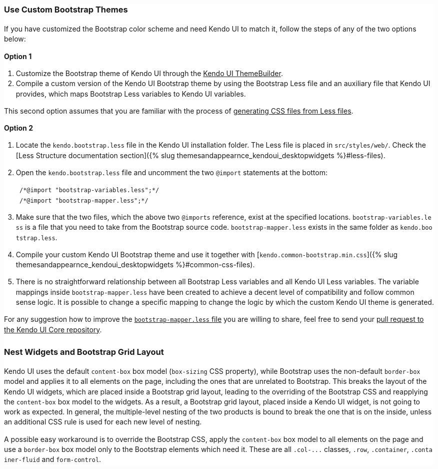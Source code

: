 ### Use Custom Bootstrap Themes

If you have customized the Bootstrap color scheme and need Kendo UI to match it, follow the steps of any of the two options below:

**Option 1**

1. Customize the Bootstrap theme of Kendo UI through the [Kendo UI ThemeBuilder](http://demos.telerik.com/kendo-ui/themebuilder/web.html).
2. Compile a custom version of the Kendo UI Bootstrap theme by using the Bootstrap Less file and an auxiliary file that Kendo UI provides, which maps Bootstrap Less variables to Kendo UI variables.

This second option assumes that you are familiar with the process of [generating CSS files from Less files](http://lesscss.org/#getting-started).

**Option 2**

1. Locate the `kendo.bootstrap.less` file in the Kendo UI installation folder. The Less file is placed in `src/styles/web/`. Check the [Less Structure documentation section]({% slug themesandappearnce_kendoui_desktopwidgets %}#less-files).
1. Open the `kendo.bootstrap.less` file and uncomment the two `@import` statements at the bottom:

        /*@import "bootstrap-variables.less";*/
        /*@import "bootstrap-mapper.less";*/

1. Make sure that the two files, which the above two `@imports` reference, exist at the specified locations. `bootstrap-variables.less` is a file that you need to take from the Bootstrap source code. `bootstrap-mapper.less` exists in the same folder as `kendo.bootstrap.less`.
1. Compile your custom Kendo UI Bootstrap theme and use it together with [`kendo.common-bootstrap.min.css`]({% slug themesandappearnce_kendoui_desktopwidgets %}#common-css-files).
1. There is no straightforward relationship between all Bootstrap Less variables and all Kendo UI Less variables. The variable mappings inside `bootstrap-mapper.less` have been created to achieve a decent level of compatibility and follow common sense logic. It is possible to change a specific mapping to change the logic by which the custom Kendo UI theme is generated.

For any suggestion how to improve the [`bootstrap-mapper.less` file](https://github.com/telerik/kendo-ui-core/blob/master/styles/web/bootstrap-mapper.less) you are willing to share, feel free to send your [pull request to the Kendo UI Core repository](https://github.com/telerik/kendo-ui-core/#how-to-contribute).  

### Nest Widgets and Bootstrap Grid Layout

Kendo UI uses the default `content-box` box model (`box-sizing` CSS property), while Bootstrap uses the non-default `border-box` model and applies it to all elements on the page, including the ones that are unrelated to Bootstrap. This breaks the layout of the Kendo UI widgets, which are placed inside a Bootstrap grid layout, leading to the overriding of the Bootstrap CSS and reapplying the `content-box` box model to the widgets. As a result, a Bootstrap grid layout, placed inside a Kendo UI widget, is not going to work as expected. In general, the multiple-level nesting of the two products is bound to break the one that is on the inside, unless an additional CSS rule is used for each new level of nesting.

A possible easy workaround is to override the Bootstrap CSS, apply the `content-box` box model to all elements on the page and use a `border-box` box model only to the Bootstrap elements which need it. These are all `.col-...` classes, `.row`, `.container`, `.container-fluid` and `form-control`.
